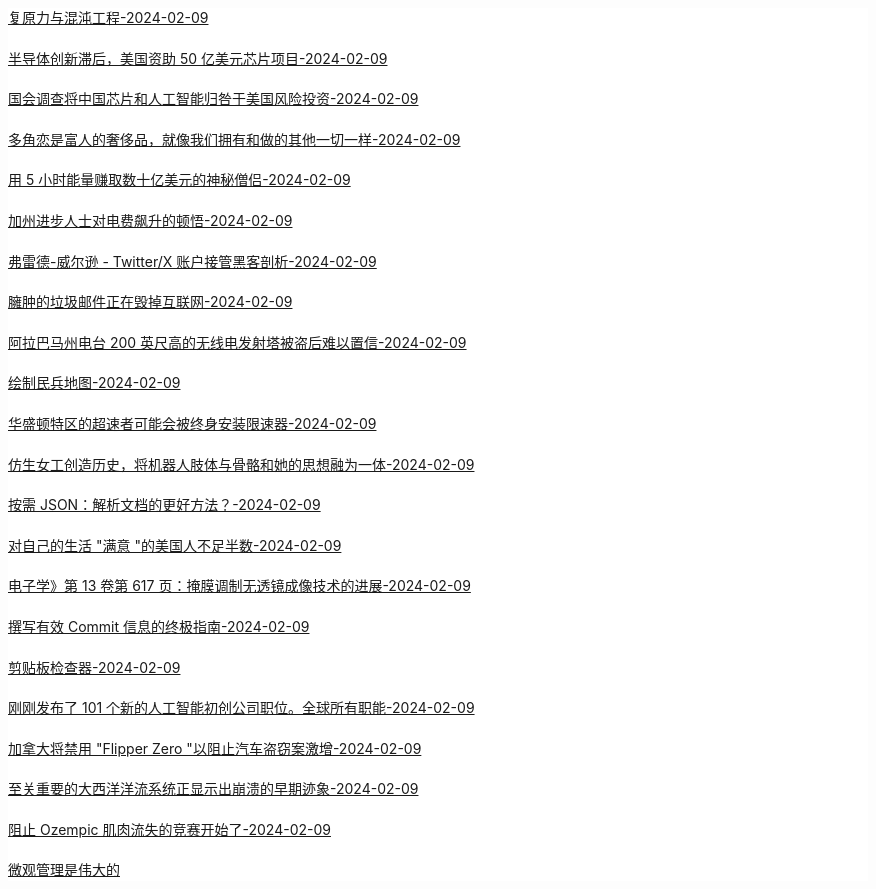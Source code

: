 <a target=_blank rel=nofollow href="https://devblogs.microsoft.com/dotnet/resilience-and-chaos-engineering/" >复原力与混沌工程-2024-02-09</a><br/><br/><a target=_blank rel=nofollow href="https://arstechnica.com/tech-policy/2024/02/us-finally-funds-semiconductor-rd-invests-5b-to-start-research-this-summer/" >半导体创新滞后，美国资助 50 亿美元芯片项目-2024-02-09</a><br/><br/><a target=_blank rel=nofollow href="https://www.theregister.com/2024/02/09/investigation_vcs_china/" >国会调查将中国芯片和人工智能归咎于美国风险投资-2024-02-09</a><br/><br/><a target=_blank rel=nofollow href="https://freddiedeboer.substack.com/p/polyamory-is-a-luxury-of-the-affluent" >多角恋是富人的奢侈品，就像我们拥有和做的其他一切一样-2024-02-09</a><br/><br/><a target=_blank rel=nofollow href="https://www.forbes.com/sites/clareoconnor/2012/02/08/manoj-bhargava-the-mystery-monk-making-billions-with-5-hour-energy/" >用 5 小时能量赚取数十亿美元的神秘僧侣-2024-02-09</a><br/><br/><a target=_blank rel=nofollow href="https://www.wsj.com/articles/a-progressive-california-epiphany-over-soaring-electricity-rates-climate-energy-7f564c60" >加州进步人士对电费飙升的顿悟-2024-02-09</a><br/><br/><a target=_blank rel=nofollow href="https://avc.xyz/anatomy-of-a-twitterx-account-takeover-hack" >弗雷德-威尔逊 - Twitter/X 账户接管黑客剖析-2024-02-09</a><br/><br/><a target=_blank rel=nofollow href="https://www.theatlantic.com/technology/archive/2024/01/long-youtube-videos-tiktok/677130/" >臃肿的垃圾邮件正在毁掉互联网-2024-02-09</a><br/><br/><a target=_blank rel=nofollow href="https://www.nbcnews.com/news/us-news/alabama-station-disbelief-200-foot-radio-tower-stolen-rcna137877" >阿拉巴马州电台 200 英尺高的无线电发射塔被盗后难以置信-2024-02-09</a><br/><br/><a target=_blank rel=nofollow href="https://cisac.fsi.stanford.edu/mappingmilitants" >绘制民兵地图-2024-02-09</a><br/><br/><a target=_blank rel=nofollow href="https://jalopnik.com/persistent-speeders-in-d-c-could-have-limiters-install-1851242912" >华盛顿特区的超速者可能会被终身安装限速器-2024-02-09</a><br/><br/><a target=_blank rel=nofollow href="https://www.giantfreakinrobot.com/sci/bionic-woman-karin-sweden.html" >仿生女工创造历史，将机器人肢体与骨骼和她的思想融为一体-2024-02-09</a><br/><br/><a target=_blank rel=nofollow href="https://onlinelibrary.wiley.com/doi/10.1002/spe.3313" >按需 JSON：解析文档的更好方法？-2024-02-09</a><br/><br/><a target=_blank rel=nofollow href="https://news.gallup.com/poll/610133/less-half-americans-satisfied-own-lives.aspx" >对自己的生活 "满意 "的美国人不足半数-2024-02-09</a><br/><br/><a target=_blank rel=nofollow href="https://www.mdpi.com/2079-9292/13/3/617" >电子学》第 13 卷第 617 页：掩膜调制无透镜成像技术的进展-2024-02-09</a><br/><br/><a target=_blank rel=nofollow href="https://skerritt.blog/writing-better-commit-messages/" >撰写有效 Commit 信息的终极指南-2024-02-09</a><br/><br/><a target=_blank rel=nofollow href="https://evercoder.github.io/clipboard-inspector/" >剪贴板检查器-2024-02-09</a><br/><br/><a target=_blank rel=nofollow href="https://www.aistartupjobs.com/p/new-ai-startup-jobs-week-ending-feb-1a0" >刚刚发布了 101 个新的人工智能初创公司职位。全球所有职能-2024-02-09</a><br/><br/><a target=_blank rel=nofollow href="https://www.bleepingcomputer.com/news/security/canada-to-ban-the-flipper-zero-to-stop-surge-in-car-thefts/" >加拿大将禁用 "Flipper Zero "以阻止汽车盗窃案激增-2024-02-09</a><br/><br/><a target=_blank rel=nofollow href="https://www.cnn.com/2024/02/09/climate/atlantic-circulation-collapse-weather-climate/index.html" >至关重要的大西洋洋流系统正显示出崩溃的早期迹象-2024-02-09</a><br/><br/><a target=_blank rel=nofollow href="https://www.nytimes.com/2024/02/08/well/live/ozempic-muscle-loss-exercise.html" >阻止 Ozempic 肌肉流失的竞赛开始了-2024-02-09</a><br/><br/><a target=_blank rel=nofollow href="https://www.youtube.com/watch?v=PQRzu4rgo2U" >微观管理是伟大的